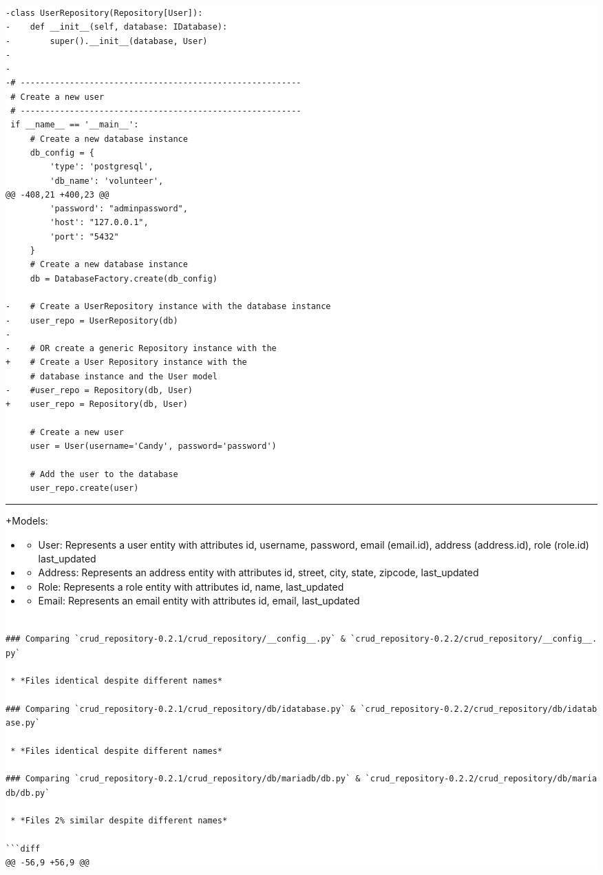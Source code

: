 ```
-class UserRepository(Repository[User]):
-    def __init__(self, database: IDatabase):
-        super().__init__(database, User)
-
-
-# ---------------------------------------------------------
 # Create a new user
 # ---------------------------------------------------------
 if __name__ == '__main__':
     # Create a new database instance
     db_config = {
         'type': 'postgresql',
         'db_name': 'volunteer',
@@ -408,21 +400,23 @@
         'password': "adminpassword",
         'host': "127.0.0.1",
         'port': "5432"
     }
     # Create a new database instance
     db = DatabaseFactory.create(db_config)
 
-    # Create a UserRepository instance with the database instance
-    user_repo = UserRepository(db)
-
-    # OR create a generic Repository instance with the 
+    # Create a User Repository instance with the 
     # database instance and the User model
-    #user_repo = Repository(db, User)
+    user_repo = Repository(db, User)
 
     # Create a new user
     user = User(username='Candy', password='password')
 
     # Add the user to the database
     user_repo.create(user)
 ```
 ---
+Models:
+  * User: Represents a user entity with attributes id, username, password, email (email.id), address (address.id), role (role.id) last_updated
+  * Address: Represents an address entity with attributes id, street, city, state, zipcode, last_updated
+  * Role: Represents a role entity with attributes id, name, last_updated
+  * Email: Represents an email entity with attributes id, email, last_updated
```

### Comparing `crud_repository-0.2.1/crud_repository/__config__.py` & `crud_repository-0.2.2/crud_repository/__config__.py`

 * *Files identical despite different names*

### Comparing `crud_repository-0.2.1/crud_repository/db/idatabase.py` & `crud_repository-0.2.2/crud_repository/db/idatabase.py`

 * *Files identical despite different names*

### Comparing `crud_repository-0.2.1/crud_repository/db/mariadb/db.py` & `crud_repository-0.2.2/crud_repository/db/mariadb/db.py`

 * *Files 2% similar despite different names*

```diff
@@ -56,9 +56,9 @@
```